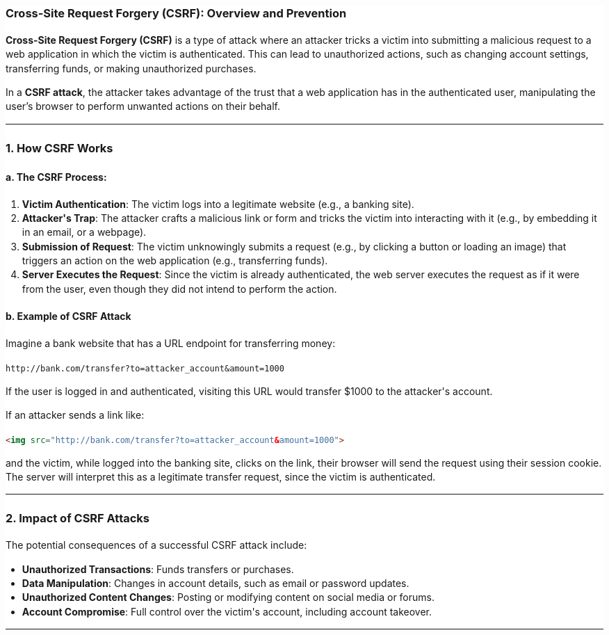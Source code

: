### Cross-Site Request Forgery (CSRF): Overview and Prevention

**Cross-Site Request Forgery (CSRF)** is a type of attack where an attacker tricks a victim into submitting a malicious request to a web application in which the victim is authenticated. This can lead to unauthorized actions, such as changing account settings, transferring funds, or making unauthorized purchases.

In a **CSRF attack**, the attacker takes advantage of the trust that a web application has in the authenticated user, manipulating the user’s browser to perform unwanted actions on their behalf.

---

### 1. **How CSRF Works**

#### a. **The CSRF Process:**
1. **Victim Authentication**: The victim logs into a legitimate website (e.g., a banking site).
2. **Attacker's Trap**: The attacker crafts a malicious link or form and tricks the victim into interacting with it (e.g., by embedding it in an email, or a webpage).
3. **Submission of Request**: The victim unknowingly submits a request (e.g., by clicking a button or loading an image) that triggers an action on the web application (e.g., transferring funds).
4. **Server Executes the Request**: Since the victim is already authenticated, the web server executes the request as if it were from the user, even though they did not intend to perform the action.

#### b. **Example of CSRF Attack**

Imagine a bank website that has a URL endpoint for transferring money:

```
http://bank.com/transfer?to=attacker_account&amount=1000
```

If the user is logged in and authenticated, visiting this URL would transfer $1000 to the attacker's account.

If an attacker sends a link like:

```html
<img src="http://bank.com/transfer?to=attacker_account&amount=1000">
```

and the victim, while logged into the banking site, clicks on the link, their browser will send the request using their session cookie. The server will interpret this as a legitimate transfer request, since the victim is authenticated.

---

### 2. **Impact of CSRF Attacks**

The potential consequences of a successful CSRF attack include:
- **Unauthorized Transactions**: Funds transfers or purchases.
- **Data Manipulation**: Changes in account details, such as email or password updates.
- **Unauthorized Content Changes**: Posting or modifying content on social media or forums.
- **Account Compromise**: Full control over the victim's account, including account takeover.

---
